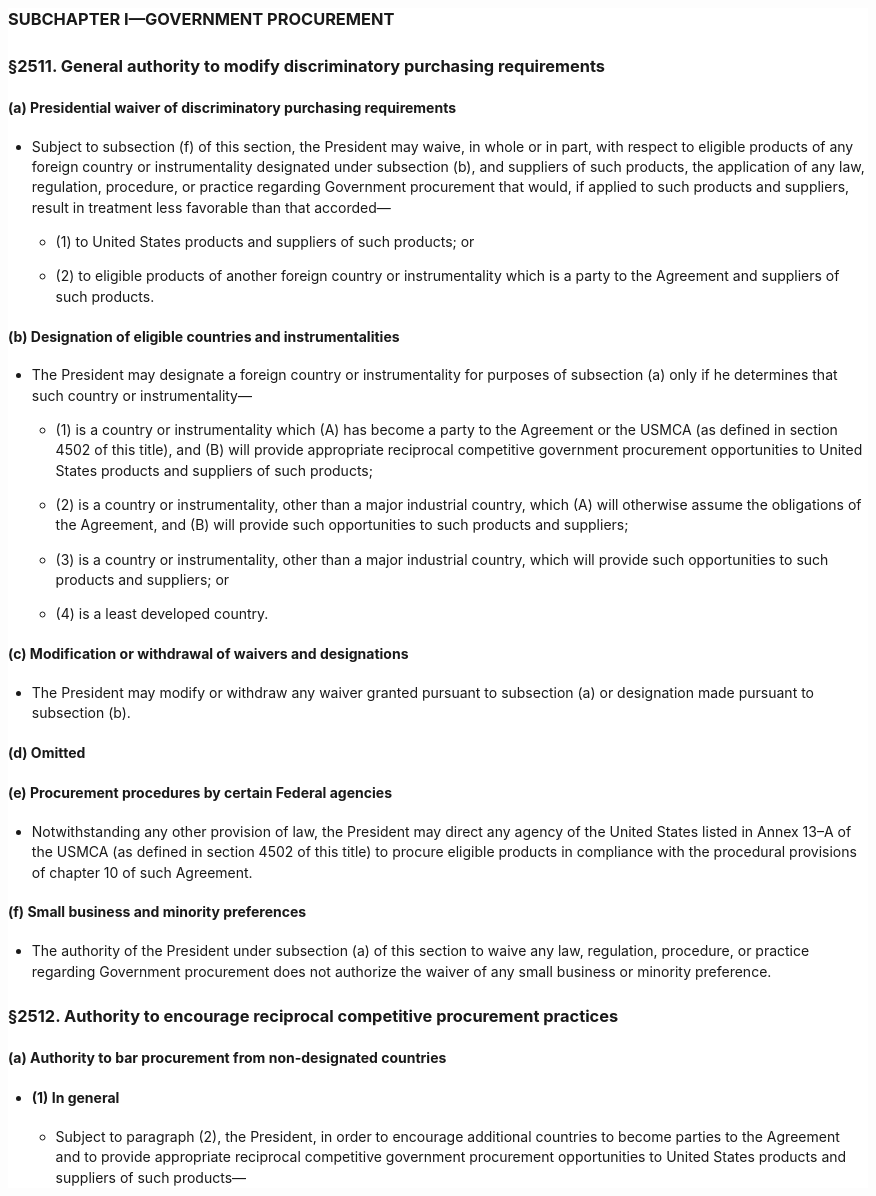 ### SUBCHAPTER I—GOVERNMENT PROCUREMENT

### §2511. General authority to modify discriminatory purchasing requirements
#### (a) Presidential waiver of discriminatory purchasing requirements
* Subject to subsection (f) of this section, the President may waive, in whole or in part, with respect to eligible products of any foreign country or instrumentality designated under subsection (b), and suppliers of such products, the application of any law, regulation, procedure, or practice regarding Government procurement that would, if applied to such products and suppliers, result in treatment less favorable than that accorded—

  * (1) to United States products and suppliers of such products; or

  * (2) to eligible products of another foreign country or instrumentality which is a party to the Agreement and suppliers of such products.

#### (b) Designation of eligible countries and instrumentalities
* The President may designate a foreign country or instrumentality for purposes of subsection (a) only if he determines that such country or instrumentality—

  * (1) is a country or instrumentality which (A) has become a party to the Agreement or the USMCA (as defined in section 4502 of this title), and (B) will provide appropriate reciprocal competitive government procurement opportunities to United States products and suppliers of such products;

  * (2) is a country or instrumentality, other than a major industrial country, which (A) will otherwise assume the obligations of the Agreement, and (B) will provide such opportunities to such products and suppliers;

  * (3) is a country or instrumentality, other than a major industrial country, which will provide such opportunities to such products and suppliers; or

  * (4) is a least developed country.

#### (c) Modification or withdrawal of waivers and designations
* The President may modify or withdraw any waiver granted pursuant to subsection (a) or designation made pursuant to subsection (b).

#### (d) Omitted
#### (e) Procurement procedures by certain Federal agencies
* Notwithstanding any other provision of law, the President may direct any agency of the United States listed in Annex 13–A of the USMCA (as defined in section 4502 of this title) to procure eligible products in compliance with the procedural provisions of chapter 10 of such Agreement.

#### (f) Small business and minority preferences
* The authority of the President under subsection (a) of this section to waive any law, regulation, procedure, or practice regarding Government procurement does not authorize the waiver of any small business or minority preference.

### §2512. Authority to encourage reciprocal competitive procurement practices
#### (a) Authority to bar procurement from non-designated countries
* #### (1) In general
  * Subject to paragraph (2), the President, in order to encourage additional countries to become parties to the Agreement and to provide appropriate reciprocal competitive government procurement opportunities to United States products and suppliers of such products—
